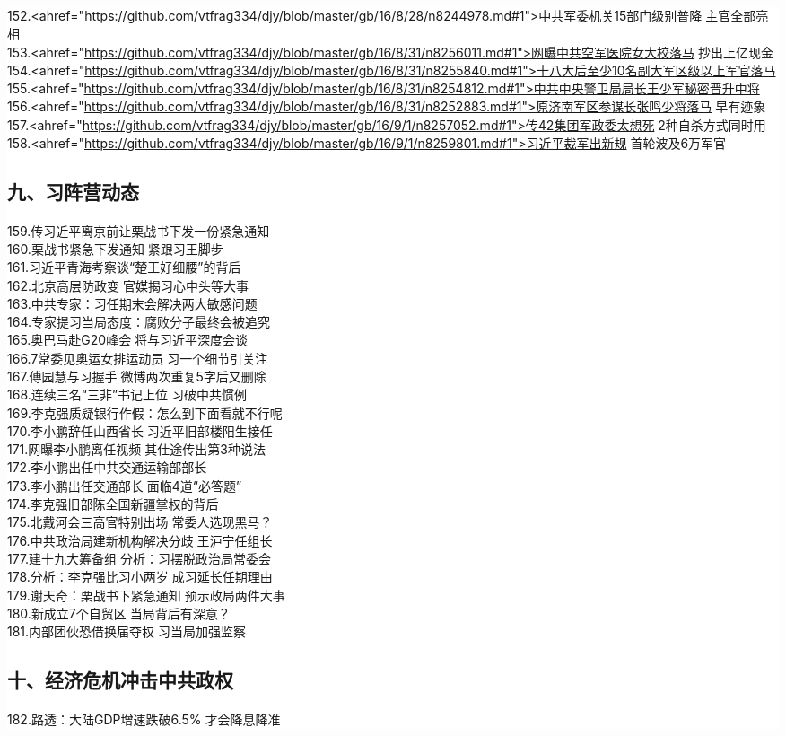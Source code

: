 152.<ahref="https://github.com/vtfrag334/djy/blob/master/gb/16/8/28/n8244978.md#1">中共军委机关15部门级别普降 主官全部亮相</a><br />
153.<ahref="https://github.com/vtfrag334/djy/blob/master/gb/16/8/31/n8256011.md#1">网曝中共空军医院女大校落马 抄出上亿现金</a><br />
154.<ahref="https://github.com/vtfrag334/djy/blob/master/gb/16/8/31/n8255840.md#1">十八大后至少10名副大军区级以上军官落马</a><br />
155.<ahref="https://github.com/vtfrag334/djy/blob/master/gb/16/8/31/n8254812.md#1">中共中央警卫局局长王少军秘密晋升中将</a><br />
156.<ahref="https://github.com/vtfrag334/djy/blob/master/gb/16/8/31/n8252883.md#1">原济南军区参谋长张鸣少将落马 早有迹象</a><br />
157.<ahref="https://github.com/vtfrag334/djy/blob/master/gb/16/9/1/n8257052.md#1">传42集团军政委太想死 2种自杀方式同时用</a><br />
158.<ahref="https://github.com/vtfrag334/djy/blob/master/gb/16/9/1/n8259801.md#1">习近平裁军出新规 首轮波及6万军官</a></p>
<h2>九、习阵营动态</h2>
<p>159.<ahref="https://github.com/vtfrag334/djy/blob/master/gb/16/8/30/n8251905.md#1">传习近平离京前让栗战书下发一份紧急通知</a><br />
160.<ahref="https://github.com/vtfrag334/djy/blob/master/gb/16/9/3/n8263622.md#1">栗战书紧急下发通知 紧跟习王脚步</a><br />
161.<ahref="https://github.com/vtfrag334/djy/blob/master/gb/16/8/31/n8253840.md#1">习近平青海考察谈“楚王好细腰”的背后</a><br />
162.<ahref="https://github.com/vtfrag334/djy/blob/master/gb/16/8/29/n8246891.md#1">北京高层防政变 官媒揭习心中头等大事</a><br />
163.<ahref="https://github.com/vtfrag334/djy/blob/master/gb/16/8/29/n8245616.md#1">中共专家：习任期末会解决两大敏感问题</a><br />
164.<ahref="https://github.com/vtfrag334/djy/blob/master/gb/16/8/30/n8250347.md#1">专家提习当局态度：腐败分子最终会被追究</a><br />
165.<ahref="https://github.com/vtfrag334/djy/blob/master/gb/16/9/1/n8258935.md#1">奥巴马赴G20峰会 将与习近平深度会谈</a><br />
166.<ahref="https://github.com/vtfrag334/djy/blob/master/gb/16/8/28/n8245003.md#1">7常委见奥运女排运动员 习一个细节引关注</a><br />
167.<ahref="https://github.com/vtfrag334/djy/blob/master/gb/16/8/27/n8243246.md#1">傅园慧与习握手 微博两次重复5字后又删除</a><br />
168.<ahref="https://github.com/vtfrag334/djy/blob/master/gb/16/8/31/n8252565.md#1">连续三名“三非”书记上位 习破中共惯例</a><br />
169.<ahref="https://github.com/vtfrag334/djy/blob/master/gb/16/8/29/n8248209.md#1">李克强质疑银行作假：怎么到下面看就不行呢</a><br />
170.<ahref="https://github.com/vtfrag334/djy/blob/master/gb/16/8/30/n8251405.md#1">李小鹏辞任山西省长 习近平旧部楼阳生接任</a><br />
171.<ahref="https://github.com/vtfrag334/djy/blob/master/gb/16/8/28/n8245056.md#1">网曝李小鹏离任视频 其仕途传出第3种说法</a><br />
172.<ahref="https://github.com/vtfrag334/djy/blob/master/gb/16/9/3/n8263505.md#1">李小鹏出任中共交通运输部部长</a><br />
173.<ahref="https://github.com/vtfrag334/djy/blob/master/gb/16/9/3/n8265029.md#1">李小鹏出任交通部长 面临4道“必答题”</a><br />
174.<ahref="https://github.com/vtfrag334/djy/blob/master/gb/16/8/30/n8249471.md#1">李克强旧部陈全国新疆掌权的背后</a><br />
175.<ahref="https://github.com/vtfrag334/djy/blob/master/gb/16/9/1/n8259293.md#1">北戴河会三高官特别出场 常委人选现黑马？</a><br />
176.<ahref="https://github.com/vtfrag334/djy/blob/master/gb/16/9/1/n8257773.md#1">中共政治局建新机构解决分歧 王沪宁任组长</a><br />
177.<ahref="https://github.com/vtfrag334/djy/blob/master/gb/16/9/1/n8257218.md#1">建十九大筹备组 分析：习摆脱政治局常委会</a><br />
178.<ahref="https://github.com/vtfrag334/djy/blob/master/gb/16/9/1/n8256246.md#1">分析：李克强比习小两岁 成习延长任期理由</a><br />
179.<ahref="https://github.com/vtfrag334/djy/blob/master/gb/16/9/1/n8259464.md#1">谢天奇：栗战书下紧急通知 预示政局两件大事</a><br />
180.<ahref="https://github.com/vtfrag334/djy/blob/master/gb/16/9/2/n8260392.md#1">新成立7个自贸区 当局背后有深意？</a><br />
181.<ahref="https://github.com/vtfrag334/djy/blob/master/gb/16/9/2/n8260397.md#1">内部团伙恐借换届夺权 习当局加强监察</a></p>
<h2>十、经济危机冲击中共政权</h2>
<p>182.<ahref="https://github.com/vtfrag334/djy/blob/master/gb/16/8/30/n8250432.md#1">路透：大陆GDP增速跌破6.5% 才会降息降准</a><br />